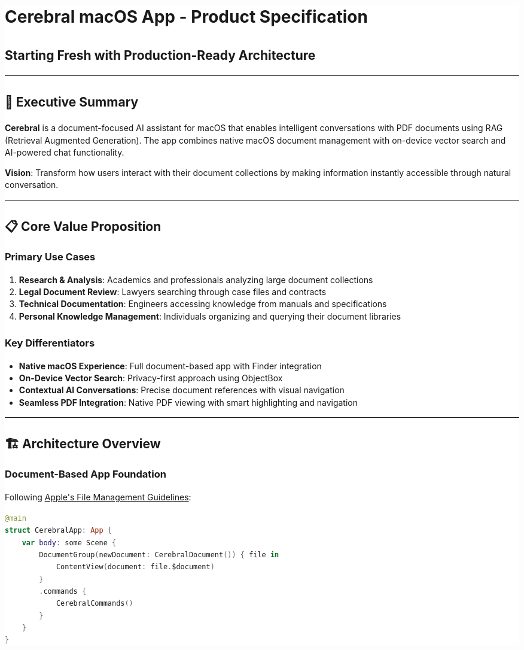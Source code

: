 # Cerebral macOS App - Product Specification
## Starting Fresh with Production-Ready Architecture

---

## 🎯 Executive Summary

**Cerebral** is a document-focused AI assistant for macOS that enables intelligent conversations with PDF documents using RAG (Retrieval Augmented Generation). The app combines native macOS document management with on-device vector search and AI-powered chat functionality.

**Vision**: Transform how users interact with their document collections by making information instantly accessible through natural conversation.

---

## 📋 Core Value Proposition

### Primary Use Cases
1. **Research & Analysis**: Academics and professionals analyzing large document collections
2. **Legal Document Review**: Lawyers searching through case files and contracts  
3. **Technical Documentation**: Engineers accessing knowledge from manuals and specifications
4. **Personal Knowledge Management**: Individuals organizing and querying their document libraries

### Key Differentiators
- **Native macOS Experience**: Full document-based app with Finder integration
- **On-Device Vector Search**: Privacy-first approach using ObjectBox
- **Contextual AI Conversations**: Precise document references with visual navigation
- **Seamless PDF Integration**: Native PDF viewing with smart highlighting and navigation

---

## 🏗️ Architecture Overview

### Document-Based App Foundation
Following [Apple's File Management Guidelines](https://developer.apple.com/design/human-interface-guidelines/file-management):

```swift
@main
struct CerebralApp: App {
    var body: some Scene {
        DocumentGroup(newDocument: CerebralDocument()) { file in
            ContentView(document: file.$document)
        }
        .commands {
            CerebralCommands()
        }
    }
}
```
